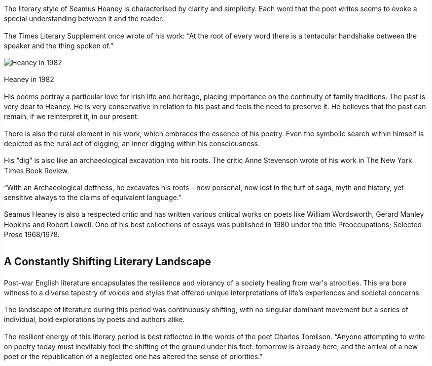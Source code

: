 The literary style of Seamus Heaney is characterised by clarity and simplicity. Each word that the poet writes seems to evoke a special understanding between it and the reader.

The Times Literary Supplement once wrote of his work: “At the root of every word there is a tentacular handshake between the speaker and the thing spoken of.”

![Heaney in 1982](/images/Seamus-Heaney.jpg)

Heaney in 1982


His poems portray a particular love for Irish life and heritage, placing importance on the continuity of family traditions. The past is very dear to Heaney. He is very conservative in relation to his past and feels the need to preserve it. He believes that the past can remain, if we reinterpret it, in our present.

There is also the rural element in his work, which embraces the essence of his poetry. Even the symbolic search within himself is depicted as the rural act of digging, an inner digging within his consciousness.

His “dig” is also like an archaeological excavation into his roots. The critic Anne Stevenson wrote of his work in The New York Times Book Review.

“With an Archaeological deftness, he excavates his roots – now personal, now lost in the turf of saga, myth and history, yet sensitive always to the claims of equivalent language.”

Seamus Heaney is also a respected critic and has written various critical works on poets like William Wordsworth, Gerard Manley Hopkins and Robert Lowell. One of his best collections of essays was published in 1980 under the title Preoccupations; Selected Prose 1968/1978.

## **A Constantly Shifting Literary Landscape**

Post-war English literature encapsulates the resilience and vibrancy of a society healing from war's atrocities. This era bore witness to a diverse tapestry of voices and styles that offered unique interpretations of life’s experiences and societal concerns.

The landscape of literature during this period was continuously shifting, with no singular dominant movement but a series of individual, bold explorations by poets and authors alike.

The resilient energy of this literary period is best reflected in the words of the poet Charles Tomlison. “Anyone attempting to write on poetry today must inevitably feel the shifting of the ground under his feet: tomorrow is already here, and the arrival of a new poet or the republication of a neglected one has altered the sense of priorities.”
